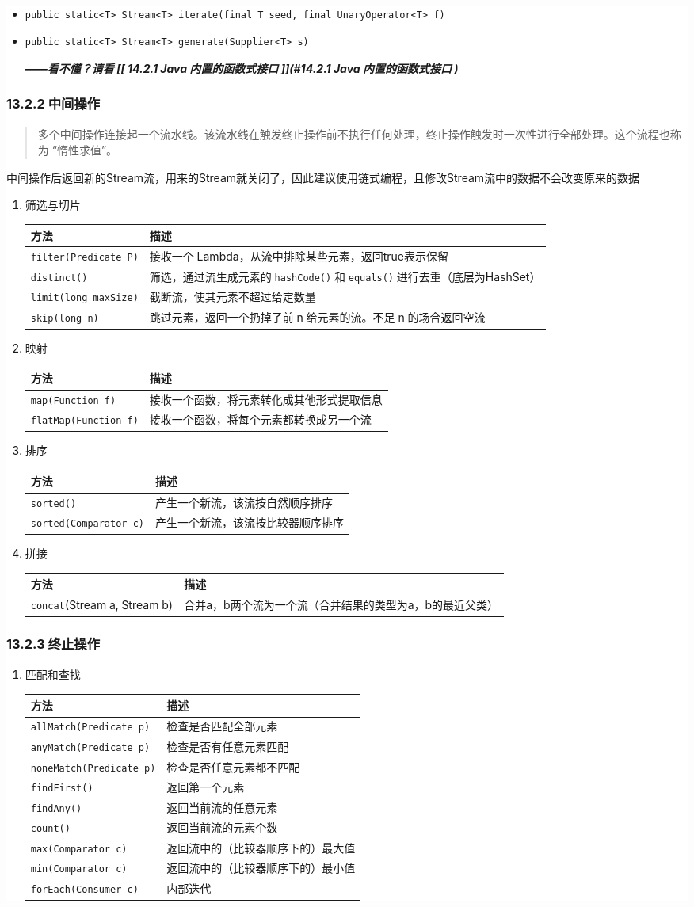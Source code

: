   - `public static<T> Stream<T> iterate(final T seed, final UnaryOperator<T> f)`

   - `public static<T> Stream<T> generate(Supplier<T> s)`

     ***——看不懂？请看 [[ 14.2.1 Java 内置的函数式接口 \]](#14.2.1 Java 内置的函数式接口 )***

### 13.2.2 中间操作

> 多个中间操作连接起一个流水线。该流水线在触发终止操作前不执行任何处理，终止操作触发时一次性进行全部处理。这个流程也称为 “惰性求值”。

中间操作后返回新的Stream流，用来的Stream就关闭了，因此建议使用链式编程，且修改Stream流中的数据不会改变原来的数据

1. 筛选与切片

   | 方法                  | 描述                                                         |
   | --------------------- | ------------------------------------------------------------ |
   | `filter(Predicate P)` | 接收一个 Lambda，从流中排除某些元素，返回true表示保留        |
   | `distinct()`          | 筛选，通过流生成元素的 `hashCode()` 和 `equals()` 进行去重（底层为HashSet） |
   | `limit(long maxSize)` | 截断流，使其元素不超过给定数量                               |
   | `skip(long n)`        | 跳过元素，返回一个扔掉了前 n 给元素的流。不足 n 的场合返回空流 |

2. 映射

   | 方法                  | 描述                                       |
   | --------------------- | ------------------------------------------ |
   | `map(Function f)`     | 接收一个函数，将元素转化成其他形式提取信息 |
   | `flatMap(Function f)` | 接收一个函数，将每个元素都转换成另一个流   |

3. 排序

   | 方法                   | 描述                               |
   | ---------------------- | ---------------------------------- |
   | `sorted()`             | 产生一个新流，该流按自然顺序排序   |
   | `sorted(Comparator c)` | 产生一个新流，该流按比较器顺序排序 |

4. 拼接

   | 方法                         | 描述                                                     |
   | ---------------------------- | -------------------------------------------------------- |
   | `concat`(Stream a, Stream b) | 合并a，b两个流为一个流（合并结果的类型为a，b的最近父类） |

### 13.2.3 终止操作

1. 匹配和查找

   | 方法                     | 描述                               |
   | ------------------------ | ---------------------------------- |
   | `allMatch(Predicate p)`  | 检查是否匹配全部元素               |
   | `anyMatch(Predicate p)`  | 检查是否有任意元素匹配             |
   | `noneMatch(Predicate p)` | 检查是否任意元素都不匹配           |
   | `findFirst()`            | 返回第一个元素                     |
   | `findAny()`              | 返回当前流的任意元素               |
   | `count()`                | 返回当前流的元素个数               |
   | `max(Comparator c)`      | 返回流中的（比较器顺序下的）最大值 |
   | `min(Comparator c)`      | 返回流中的（比较器顺序下的）最小值 |
   | `forEach(Consumer c)`    | 内部迭代                           |
